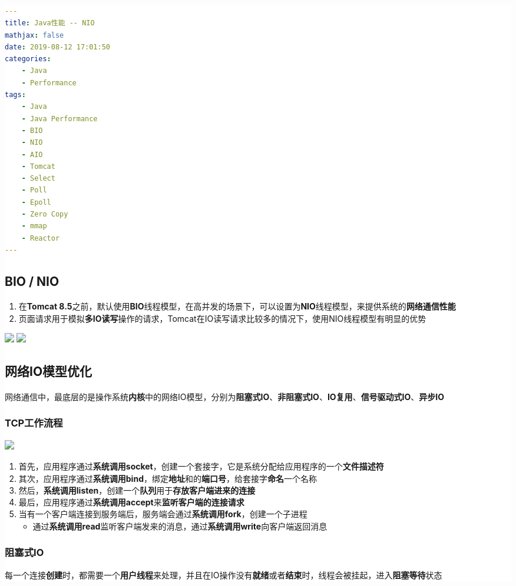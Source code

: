 ```yaml
---
title: Java性能 -- NIO
mathjax: false
date: 2019-08-12 17:01:50
categories:
    - Java
    - Performance
tags:
    - Java
    - Java Performance
    - BIO
    - NIO
    - AIO
    - Tomcat
    - Select
    - Poll
    - Epoll
    - Zero Copy
    - mmap
    - Reactor
---
```


## BIO / NIO
1. 在**Tomcat 8.5**之前，默认使用**BIO**线程模型，在高并发的场景下，可以设置为**NIO**线程模型，来提供系统的**网络通信性能**
2. 页面请求用于模拟**多IO读写**操作的请求，Tomcat在IO读写请求比较多的情况下，使用NIO线程模型有明显的优势

<img src="https://java-performance-1253868755.cos.ap-guangzhou.myqcloud.com/java-performance-nio-bio-rt.png" width=1000/>



<img src="https://java-performance-1253868755.cos.ap-guangzhou.myqcloud.com/java-performance-nio-bio-tps.png" width=1000/>

## 网络IO模型优化
网络通信中，最底层的是操作系统**内核**中的网络IO模型，分别为**阻塞式IO**、**非阻塞式IO**、**IO复用**、**信号驱动式IO**、**异步IO**

### TCP工作流程
<img src="https://java-performance-1253868755.cos.ap-guangzhou.myqcloud.com/java-performance-nio-bio-tcp.jpg" width=800/>

1. 首先，应用程序通过**系统调用socket**，创建一个套接字，它是系统分配给应用程序的一个**文件描述符**
2. 其次，应用程序通过**系统调用bind**，绑定**地址**和的**端口号**，给套接字**命名**一个名称
3. 然后，**系统调用listen**，创建一个**队列**用于**存放客户端进来的连接**
4. 最后，应用程序通过**系统调用accept**来**监听客户端的连接请求**
5. 当有一个客户端连接到服务端后，服务端会通过**系统调用fork**，创建一个子进程
    - 通过**系统调用read**监听客户端发来的消息，通过**系统调用write**向客户端返回消息

### 阻塞式IO
每一个连接**创建**时，都需要一个**用户线程**来处理，并且在IO操作没有**就绪**或者**结束**时，线程会被挂起，进入**阻塞等待**状态

